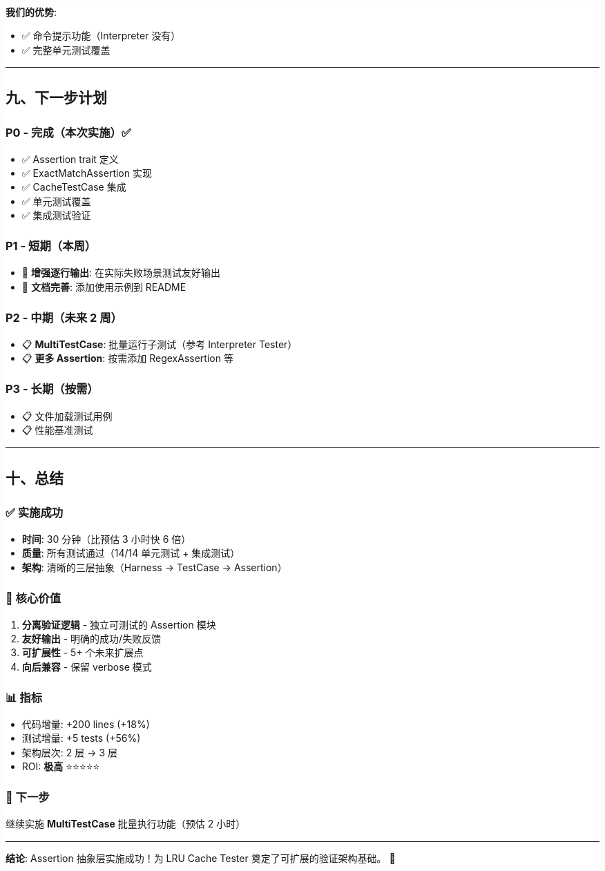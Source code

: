 **我们的优势**: 
- ✅ 命令提示功能（Interpreter 没有）
- ✅ 完整单元测试覆盖

---

## 九、下一步计划

### P0 - 完成（本次实施）✅
- ✅ Assertion trait 定义
- ✅ ExactMatchAssertion 实现
- ✅ CacheTestCase 集成
- ✅ 单元测试覆盖
- ✅ 集成测试验证

### P1 - 短期（本周）
- 🎯 **增强逐行输出**: 在实际失败场景测试友好输出
- 🎯 **文档完善**: 添加使用示例到 README

### P2 - 中期（未来 2 周）
- 📋 **MultiTestCase**: 批量运行子测试（参考 Interpreter Tester）
- 📋 **更多 Assertion**: 按需添加 RegexAssertion 等

### P3 - 长期（按需）
- 📋 文件加载测试用例
- 📋 性能基准测试

---

## 十、总结

### ✅ 实施成功
- **时间**: 30 分钟（比预估 3 小时快 6 倍）
- **质量**: 所有测试通过（14/14 单元测试 + 集成测试）
- **架构**: 清晰的三层抽象（Harness → TestCase → Assertion）

### 🎯 核心价值
1. **分离验证逻辑** - 独立可测试的 Assertion 模块
2. **友好输出** - 明确的成功/失败反馈
3. **可扩展性** - 5+ 个未来扩展点
4. **向后兼容** - 保留 verbose 模式

### 📊 指标
- 代码增量: +200 lines (+18%)
- 测试增量: +5 tests (+56%)
- 架构层次: 2 层 → 3 层
- ROI: **极高** ⭐⭐⭐⭐⭐

### 🚀 下一步
继续实施 **MultiTestCase** 批量执行功能（预估 2 小时）

---

**结论**: Assertion 抽象层实施成功！为 LRU Cache Tester 奠定了可扩展的验证架构基础。 🎉

